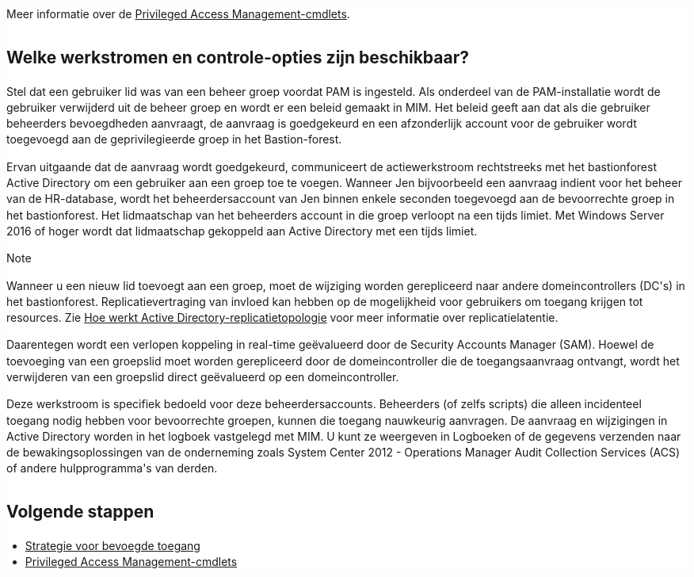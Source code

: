 Meer informatie over de [Privileged Access Management-cmdlets](https://docs.microsoft.com/powershell/identitymanager/mimpam/vlatest/mimpam).

## <a name="what-workflows-and-monitoring-options-are-available"></a>Welke werkstromen en controle-opties zijn beschikbaar?

Stel dat een gebruiker lid was van een beheer groep voordat PAM is ingesteld. Als onderdeel van de PAM-installatie wordt de gebruiker verwijderd uit de beheer groep en wordt er een beleid gemaakt in MIM. Het beleid geeft aan dat als die gebruiker beheerders bevoegdheden aanvraagt, de aanvraag is goedgekeurd en een afzonderlijk account voor de gebruiker wordt toegevoegd aan de geprivilegieerde groep in het Bastion-forest.

Ervan uitgaande dat de aanvraag wordt goedgekeurd, communiceert de actiewerkstroom rechtstreeks met het bastionforest Active Directory om een gebruiker aan een groep toe te voegen. Wanneer Jen bijvoorbeeld een aanvraag indient voor het beheer van de HR-database, wordt het beheerdersaccount van Jen binnen enkele seconden toegevoegd aan de bevoorrechte groep in het bastionforest. Het lidmaatschap van het beheerders account in die groep verloopt na een tijds limiet. Met Windows Server 2016 of hoger wordt dat lidmaatschap gekoppeld aan Active Directory met een tijds limiet.

> [!NOTE]
> Wanneer u een nieuw lid toevoegt aan een groep, moet de wijziging worden gerepliceerd naar andere domeincontrollers (DC's) in het bastionforest. Replicatievertraging van invloed kan hebben op de mogelijkheid voor gebruikers om toegang krijgen tot resources. Zie [Hoe werkt Active Directory-replicatietopologie](https://technet.microsoft.com/library/cc755994.aspx) voor meer informatie over replicatielatentie.
>
> Daarentegen wordt een verlopen koppeling in real-time geëvalueerd door de Security Accounts Manager (SAM). Hoewel de toevoeging van een groepslid moet worden gerepliceerd door de domeincontroller die de toegangsaanvraag ontvangt, wordt het verwijderen van een groepslid direct geëvalueerd op een domeincontroller.

Deze werkstroom is specifiek bedoeld voor deze beheerdersaccounts. Beheerders (of zelfs scripts) die alleen incidenteel toegang nodig hebben voor bevoorrechte groepen, kunnen die toegang nauwkeurig aanvragen. De aanvraag en wijzigingen in Active Directory worden in het logboek vastgelegd met MIM. U kunt ze weergeven in Logboeken of de gegevens verzenden naar de bewakingsoplossingen van de onderneming zoals System Center 2012 - Operations Manager Audit Collection Services (ACS) of andere hulpprogramma's van derden.

## <a name="next-steps"></a>Volgende stappen

- [Strategie voor bevoegde toegang](https://docs.microsoft.com/security/compass/privileged-access-strategy)
- [Privileged Access Management-cmdlets](https://docs.microsoft.com/powershell/identitymanager/mimpam/vlatest/mimpam)
